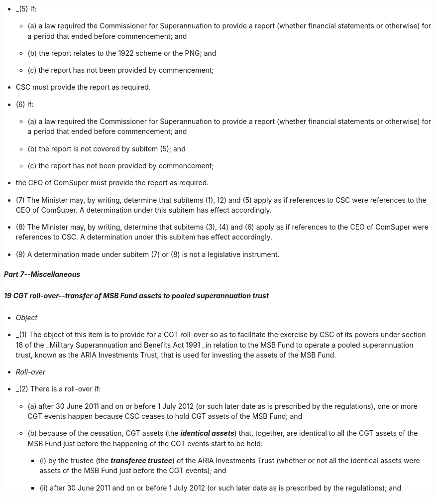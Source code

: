    * _(5)	If:

      * (a) a law required the Commissioner for Superannuation to provide a report (whether financial statements or otherwise) for a period that ended before commencement; and

      * (b) the report relates to the 1922 scheme or the PNG; and

      * (c) the report has not been provided by commencement;

   * CSC must provide the report as required.

   * (6) If:

      * (a) a law required the Commissioner for Superannuation to provide a report (whether financial statements or otherwise) for a period that ended before commencement; and

      * (b) the report is not covered by subitem (5); and

      * (c) the report has not been provided by commencement;

   * the CEO of ComSuper must provide the report as required.

   * (7) The Minister may, by writing, determine that subitems (1), (2) and (5) apply as if references to CSC were references to the CEO of ComSuper. A determination under this subitem has effect accordingly.

   * (8) The Minister may, by writing, determine that subitems (3), (4) and (6) apply as if references to the CEO of ComSuper were references to CSC. A determination under this subitem has effect accordingly.

   * (9) A determination made under subitem (7) or (8) is not a legislative instrument.

##### Part 7--Miscellaneous

##### 19  CGT roll-over--transfer of MSB Fund assets to pooled superannuation trust

   * _Object_

   * _(1)	The object of this item is to provide for a CGT roll-over so as to facilitate the exercise by CSC of its powers under section 18 of the _Military Superannuation and Benefits Act 1991 _in relation to the MSB Fund to operate a pooled superannuation trust, known as the ARIA Investments Trust, that is used for investing the assets of the MSB Fund.

   * _Roll-over_

   * _(2)	There is a roll-over if:

      * (a) after 30 June 2011 and on or before 1 July 2012 (or such later date as is prescribed by the regulations), one or more CGT events happen because CSC ceases to hold CGT assets of the MSB Fund; and

      * (b) because of the cessation, CGT assets (the **_identical assets_**) that, together, are identical to all the CGT assets of the MSB Fund just before the happening of the CGT events start to be held:

        * (i) by the trustee (the **_transferee trustee_**) of the ARIA Investments Trust (whether or not all the identical assets were assets of the MSB Fund just before the CGT events); and

        * (ii) after 30 June 2011 and on or before 1 July 2012 (or such later date as is prescribed by the regulations); and
